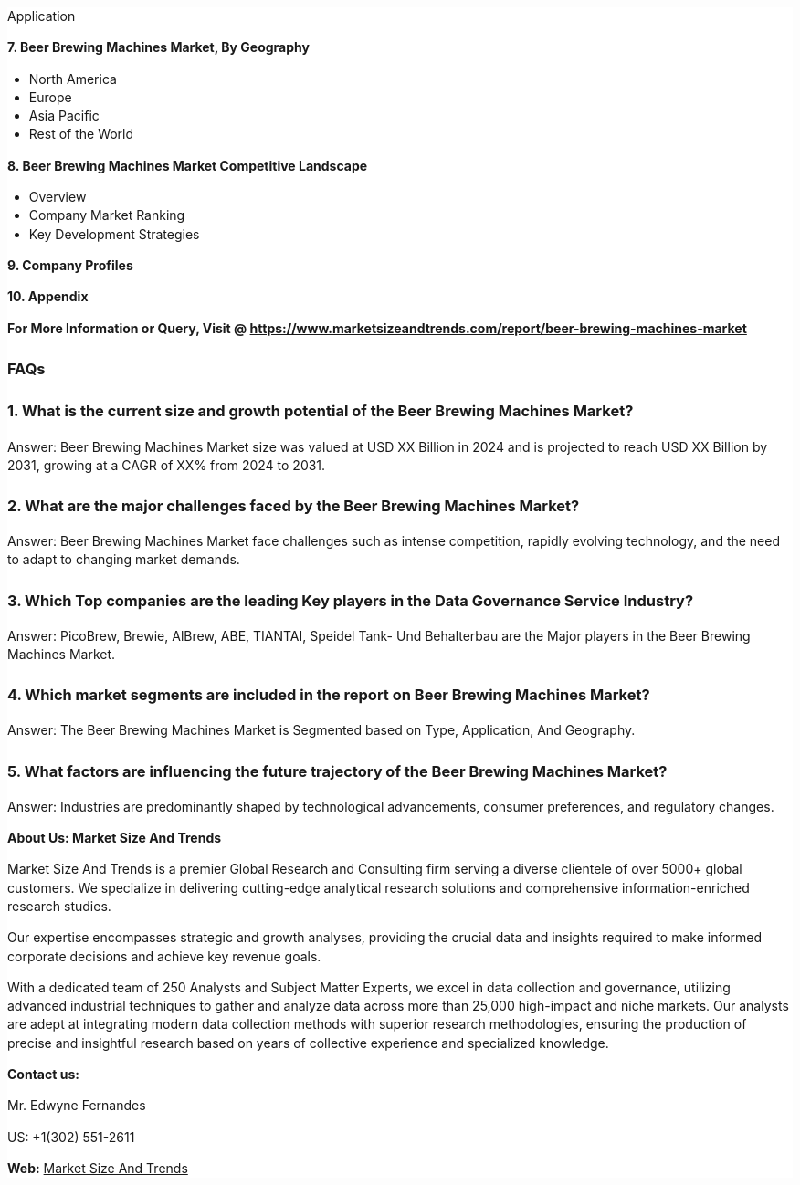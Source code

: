 Application</span></strong></p></div><div class="" data-test-id=""><p><strong><span class="">7. Beer Brewing Machines Market, By Geography</span></strong></p></div><div class="" data-test-id=""><ul><li><span class="">North America</span></li><li><span class="">Europe</span></li><li><span class="">Asia Pacific</span></li><li><span class="">Rest of the World</span></li></ul></div><div class="" data-test-id=""><p><strong><span class="">8. Beer Brewing Machines Market Competitive Landscape</span></strong></p></div><div class="" data-test-id=""><ul><li><span class="">Overview</span></li><li><span class="">Company Market Ranking</span></li><li><span class="">Key Development Strategies</span></li></ul></div><div class="" data-test-id=""><p><strong><span class="">9. Company Profiles</span></strong></p></div><div class="" data-test-id=""><p><strong><span class="">10. Appendix</span></strong></p></div><div class="" data-test-id=""><p><strong><span class="">For More Information or Query, Visit @ <a href="https://www.marketsizeandtrends.com/report/beer-brewing-machines-market" target="_blank">https://www.marketsizeandtrends.com/report/beer-brewing-machines-market</a></span></strong></p></div><div class="" data-test-id=""><div class="article-main__content" data-test-id="publishing-text-block"><h3><strong><span class="">FAQs</span></strong></h3></div><div class="article-main__content" data-test-id="publishing-text-block"><h3><span class="">1. What is the current size and growth potential of the Beer Brewing Machines Market?</span></h3></div><div class="article-main__content" data-test-id="publishing-text-block"><p><span class="font-[700]">Answer</span><span class="">: Beer Brewing Machines Market size was valued at USD XX Billion in 2024 and is projected to reach USD XX Billion by 2031, growing at a CAGR of XX% from 2024 to 2031.</span></p></div><div class="article-main__content" data-test-id="publishing-text-block"><h3><span class="">2. What are the major challenges faced by the Beer Brewing Machines Market?</span></h3></div><div class="article-main__content" data-test-id="publishing-text-block"><p><span class="font-[700]">Answer</span><span class="">: Beer Brewing Machines Market face challenges such as intense competition, rapidly evolving technology, and the need to adapt to changing market demands.</span></p></div><div class="article-main__content" data-test-id="publishing-text-block"><h3><span class="">3. Which Top companies are the leading Key players in the Data Governance Service Industry?</span></h3></div><div class="article-main__content" data-test-id="publishing-text-block"><p><span class="font-[700]">Answer</span><span class="">: PicoBrew, Brewie, AlBrew, ABE, TIANTAI, Speidel Tank- Und Behalterbau are the Major players in the Beer Brewing Machines Market.</span></p></div><div class="article-main__content" data-test-id="publishing-text-block"><h3><span class="">4. Which market segments are included in the report on Beer Brewing Machines Market?</span></h3></div><div class="article-main__content" data-test-id="publishing-text-block"><p><span class="font-[700]">Answer</span><span class="">: The Beer Brewing Machines Market is Segmented based on Type, Application, And Geography.</span></p></div><div class="article-main__content" data-test-id="publishing-text-block"><h3><span class="">5. What factors are influencing the future trajectory of the Beer Brewing Machines Market?</span></h3></div><div class="article-main__content" data-test-id="publishing-text-block"><p><span class="font-[700]">Answer:</span><span class="">&nbsp;Industries are predominantly shaped by technological advancements, consumer preferences, and regulatory changes.</span></p></div><p><strong><span class="">About Us: Market Size And Trends</span></strong></p></div><div class="" data-test-id=""><p><span class="">Market Size And Trends is a premier Global Research and Consulting firm serving a diverse clientele of over 5000+ global customers. We specialize in delivering cutting-edge analytical research solutions and comprehensive information-enriched research studies.</span></p></div><div class="" data-test-id=""><p><span class="">Our expertise encompasses strategic and growth analyses, providing the crucial data and insights required to make informed corporate decisions and achieve key revenue goals.</span></p></div><div class="" data-test-id=""><p><span class="">With a dedicated team of 250 Analysts and Subject Matter Experts, we excel in data collection and governance, utilizing advanced industrial techniques to gather and analyze data across more than 25,000 high-impact and niche markets. Our analysts are adept at integrating modern data collection methods with superior research methodologies, ensuring the production of precise and insightful research based on years of collective experience and specialized knowledge.</span></p></div><div class="" data-test-id=""><p><strong><span class="">Contact us:</span></strong></p></div><div class="" data-test-id=""><p><span class="">Mr. Edwyne Fernandes</span></p></div><div class="" data-test-id=""><p><span class="">US: +1(302) 551-2611<br /></span></p><p><span class=""><strong>Web:</strong> <a href="https://www.marketsizeandtrends.com/" target="_blank">Market Size And Trends</a></span></p></div>
